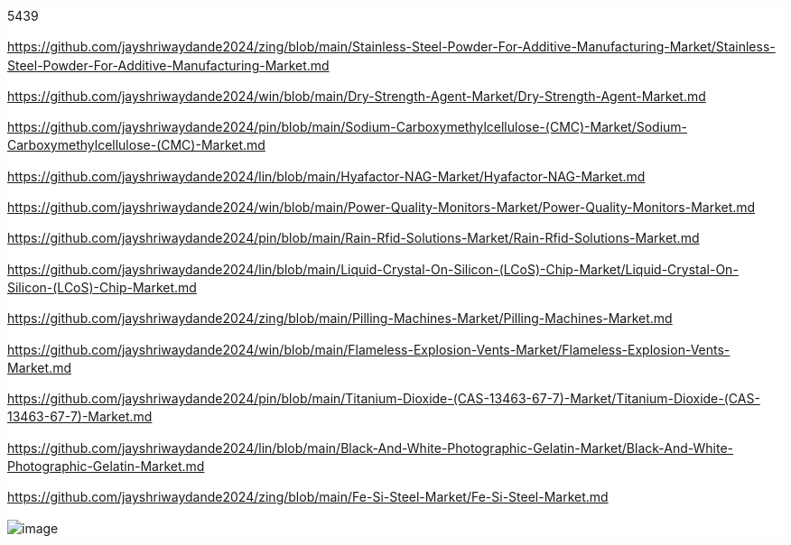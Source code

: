 5439</p><p><a href="https://github.com/jayshriwaydande2024/zing/blob/main/Stainless-Steel-Powder-For-Additive-Manufacturing-Market/Stainless-Steel-Powder-For-Additive-Manufacturing-Market.md">https://github.com/jayshriwaydande2024/zing/blob/main/Stainless-Steel-Powder-For-Additive-Manufacturing-Market/Stainless-Steel-Powder-For-Additive-Manufacturing-Market.md</a></p><p><a href="https://github.com/jayshriwaydande2024/win/blob/main/Dry-Strength-Agent-Market/Dry-Strength-Agent-Market.md">https://github.com/jayshriwaydande2024/win/blob/main/Dry-Strength-Agent-Market/Dry-Strength-Agent-Market.md</a></p><p><a href="https://github.com/jayshriwaydande2024/pin/blob/main/Sodium-Carboxymethylcellulose-(CMC)-Market/Sodium-Carboxymethylcellulose-(CMC)-Market.md">https://github.com/jayshriwaydande2024/pin/blob/main/Sodium-Carboxymethylcellulose-(CMC)-Market/Sodium-Carboxymethylcellulose-(CMC)-Market.md</a></p><p><a href="https://github.com/jayshriwaydande2024/lin/blob/main/Hyafactor-NAG-Market/Hyafactor-NAG-Market.md">https://github.com/jayshriwaydande2024/lin/blob/main/Hyafactor-NAG-Market/Hyafactor-NAG-Market.md</a></p><p><a href="https://github.com/jayshriwaydande2024/win/blob/main/Power-Quality-Monitors-Market/Power-Quality-Monitors-Market.md">https://github.com/jayshriwaydande2024/win/blob/main/Power-Quality-Monitors-Market/Power-Quality-Monitors-Market.md</a></p><p><a href="https://github.com/jayshriwaydande2024/pin/blob/main/Rain-Rfid-Solutions-Market/Rain-Rfid-Solutions-Market.md">https://github.com/jayshriwaydande2024/pin/blob/main/Rain-Rfid-Solutions-Market/Rain-Rfid-Solutions-Market.md</a></p><p><a href="https://github.com/jayshriwaydande2024/lin/blob/main/Liquid-Crystal-On-Silicon-(LCoS)-Chip-Market/Liquid-Crystal-On-Silicon-(LCoS)-Chip-Market.md">https://github.com/jayshriwaydande2024/lin/blob/main/Liquid-Crystal-On-Silicon-(LCoS)-Chip-Market/Liquid-Crystal-On-Silicon-(LCoS)-Chip-Market.md</a></p><p><a href="https://github.com/jayshriwaydande2024/zing/blob/main/Pilling-Machines-Market/Pilling-Machines-Market.md">https://github.com/jayshriwaydande2024/zing/blob/main/Pilling-Machines-Market/Pilling-Machines-Market.md</a></p><p><a href="https://github.com/jayshriwaydande2024/win/blob/main/Flameless-Explosion-Vents-Market/Flameless-Explosion-Vents-Market.md">https://github.com/jayshriwaydande2024/win/blob/main/Flameless-Explosion-Vents-Market/Flameless-Explosion-Vents-Market.md</a></p><p><a href="https://github.com/jayshriwaydande2024/pin/blob/main/Titanium-Dioxide-(CAS-13463-67-7)-Market/Titanium-Dioxide-(CAS-13463-67-7)-Market.md">https://github.com/jayshriwaydande2024/pin/blob/main/Titanium-Dioxide-(CAS-13463-67-7)-Market/Titanium-Dioxide-(CAS-13463-67-7)-Market.md</a></p><p><a href="https://github.com/jayshriwaydande2024/lin/blob/main/Black-And-White-Photographic-Gelatin-Market/Black-And-White-Photographic-Gelatin-Market.md">https://github.com/jayshriwaydande2024/lin/blob/main/Black-And-White-Photographic-Gelatin-Market/Black-And-White-Photographic-Gelatin-Market.md</a></p><p><a href="https://github.com/jayshriwaydande2024/zing/blob/main/Fe-Si-Steel-Market/Fe-Si-Steel-Market.md">https://github.com/jayshriwaydande2024/zing/blob/main/Fe-Si-Steel-Market/Fe-Si-Steel-Market.md</a></p>
![image](https://github.com/user-attachments/assets/d3bc66fe-3684-4d21-90ee-65754452dcc9)
